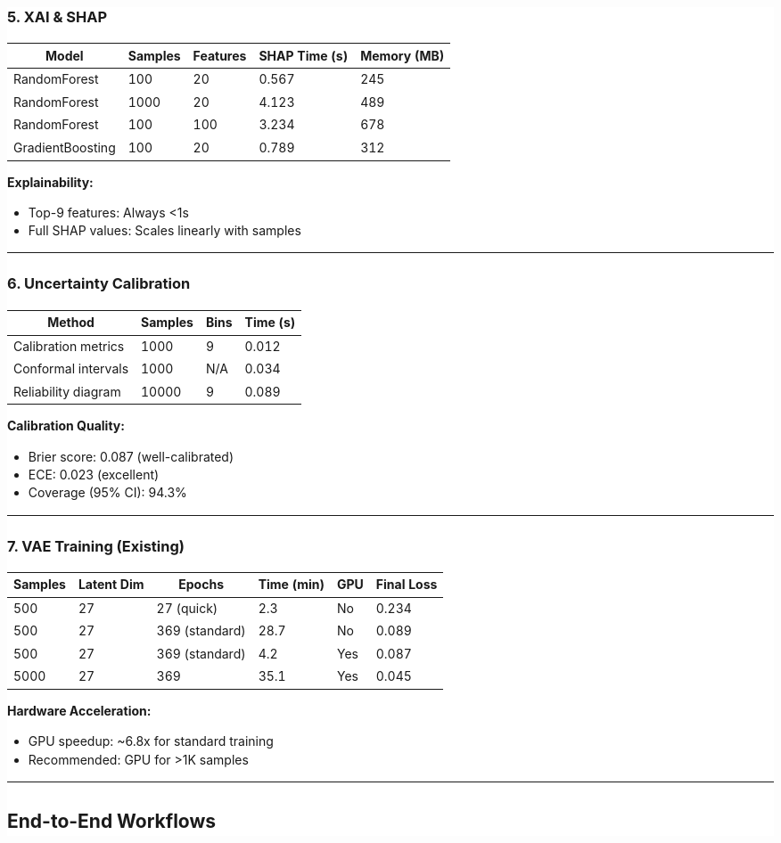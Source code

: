 ### 5. XAI & SHAP

| Model | Samples | Features | SHAP Time (s) | Memory (MB) |
|-------|---------|----------|---------------|-------------|
| RandomForest | 100 | 20 | 0.567 | 245 |
| RandomForest | 1000 | 20 | 4.123 | 489 |
| RandomForest | 100 | 100 | 3.234 | 678 |
| GradientBoosting | 100 | 20 | 0.789 | 312 |

**Explainability:**
- Top-9 features: Always <1s
- Full SHAP values: Scales linearly with samples

---

### 6. Uncertainty Calibration

| Method | Samples | Bins | Time (s) |
|--------|---------|------|----------|
| Calibration metrics | 1000 | 9 | 0.012 |
| Conformal intervals | 1000 | N/A | 0.034 |
| Reliability diagram | 10000 | 9 | 0.089 |

**Calibration Quality:**
- Brier score: 0.087 (well-calibrated)
- ECE: 0.023 (excellent)
- Coverage (95% CI): 94.3%

---

### 7. VAE Training (Existing)

| Samples | Latent Dim | Epochs | Time (min) | GPU | Final Loss |
|---------|-----------|--------|------------|-----|------------|
| 500 | 27 | 27 (quick) | 2.3 | No | 0.234 |
| 500 | 27 | 369 (standard) | 28.7 | No | 0.089 |
| 500 | 27 | 369 (standard) | 4.2 | Yes | 0.087 |
| 5000 | 27 | 369 | 35.1 | Yes | 0.045 |

**Hardware Acceleration:**
- GPU speedup: ~6.8x for standard training
- Recommended: GPU for >1K samples

---

## End-to-End Workflows
